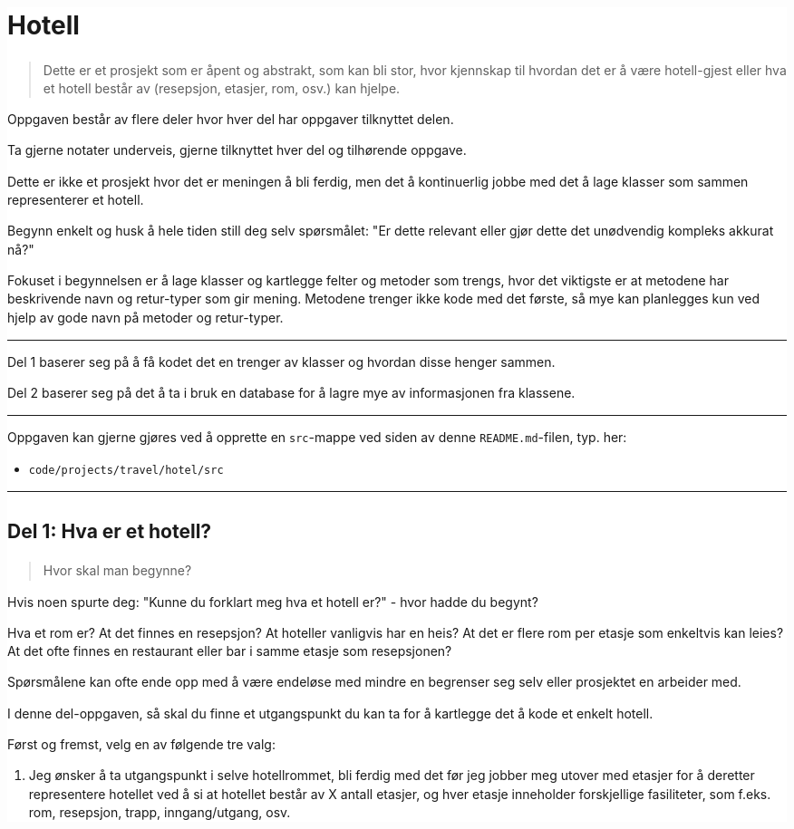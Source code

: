 # Hotell

> Dette er et prosjekt som er åpent og abstrakt, som kan bli stor, hvor kjennskap til hvordan det er å være hotell-gjest eller hva et hotell består av (resepsjon, etasjer, rom, osv.) kan hjelpe.

Oppgaven består av flere deler hvor hver del har oppgaver tilknyttet delen.

Ta gjerne notater underveis, gjerne tilknyttet hver del og tilhørende oppgave.

Dette er ikke et prosjekt hvor det er meningen å bli ferdig, men det å kontinuerlig jobbe med det å lage klasser som sammen representerer et hotell.

Begynn enkelt og husk å hele tiden still deg selv spørsmålet: "Er dette relevant eller gjør dette det unødvendig kompleks akkurat nå?"

Fokuset i begynnelsen er å lage klasser og kartlegge felter og metoder som trengs, hvor det viktigste er at metodene har beskrivende navn og retur-typer som gir mening.
Metodene trenger ikke kode med det første, så mye kan planlegges kun ved hjelp av gode navn på metoder og retur-typer.

---

Del 1 baserer seg på å få kodet det en trenger av klasser og hvordan disse henger sammen.

Del 2 baserer seg på det å ta i bruk en database for å lagre mye av informasjonen fra klassene.

---

Oppgaven kan gjerne gjøres ved å opprette en `src`-mappe ved siden av denne `README.md`-filen, typ. her:
- `code/projects/travel/hotel/src`

---

## Del 1: Hva er et hotell?

> Hvor skal man begynne?

Hvis noen spurte deg: "Kunne du forklart meg hva et hotell er?" - hvor hadde du begynt?

Hva et rom er?
At det finnes en resepsjon?
At hoteller vanligvis har en heis?
At det er flere rom per etasje som enkeltvis kan leies?
At det ofte finnes en restaurant eller bar i samme etasje som resepsjonen?

Spørsmålene kan ofte ende opp med å være endeløse med mindre en begrenser seg selv eller prosjektet en arbeider med.

I denne del-oppgaven, så skal du finne et utgangspunkt du kan ta for å kartlegge det å kode et enkelt hotell.

Først og fremst, velg en av følgende tre valg:

1) Jeg ønsker å ta utgangspunkt i selve hotellrommet, bli ferdig med det før jeg jobber meg utover med etasjer for å deretter representere hotellet ved å si at hotellet består av X antall etasjer, og hver etasje inneholder forskjellige fasiliteter, som f.eks. rom, resepsjon, trapp, inngang/utgang, osv.
